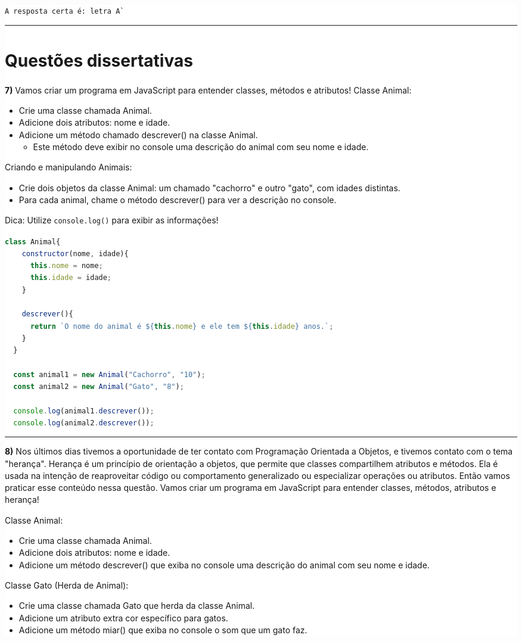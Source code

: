 ``A resposta certa é: letra A` ``

______

# Questões dissertativas

**7)** Vamos criar um programa em JavaScript para entender classes, métodos e atributos!
Classe Animal:
- Crie uma classe chamada Animal.
- Adicione dois atributos: nome e idade.
- Adicione um método chamado descrever() na classe Animal.
  - Este método deve exibir no console uma descrição do animal com seu nome e idade.

Criando e manipulando Animais:
- Crie dois objetos da classe Animal: um chamado "cachorro" e outro "gato", com idades distintas.
- Para cada animal, chame o método descrever() para ver a descrição no console.

Dica: Utilize `console.log()` para exibir as informações!

```javascript
class Animal{
    constructor(nome, idade){
      this.nome = nome;
      this.idade = idade;
    }
  
    descrever(){
      return `O nome do animal é ${this.nome} e ele tem ${this.idade} anos.`;
    }
  }
  
  const animal1 = new Animal("Cachorro", "10");
  const animal2 = new Animal("Gato", "8");
  
  console.log(animal1.descrever());
  console.log(animal2.descrever());
```

______

**8)** Nos últimos dias tivemos a oportunidade de ter contato com Programação Orientada a Objetos, e tivemos contato com o tema "herança". Herança é um princípio de orientação a objetos, que permite que classes compartilhem atributos e métodos. Ela é usada na intenção de reaproveitar código ou comportamento generalizado ou especializar operações ou atributos. Então vamos praticar esse conteúdo nessa questão.
Vamos criar um programa em JavaScript para entender classes, métodos, atributos e herança!

Classe Animal:
- Crie uma classe chamada Animal.
- Adicione dois atributos: nome e idade.
- Adicione um método descrever() que exiba no console uma descrição do animal com seu nome e idade.

Classe Gato (Herda de Animal):
- Crie uma classe chamada Gato que herda da classe Animal.
- Adicione um atributo extra cor específico para gatos.
- Adicione um método miar() que exiba no console o som que um gato faz.
